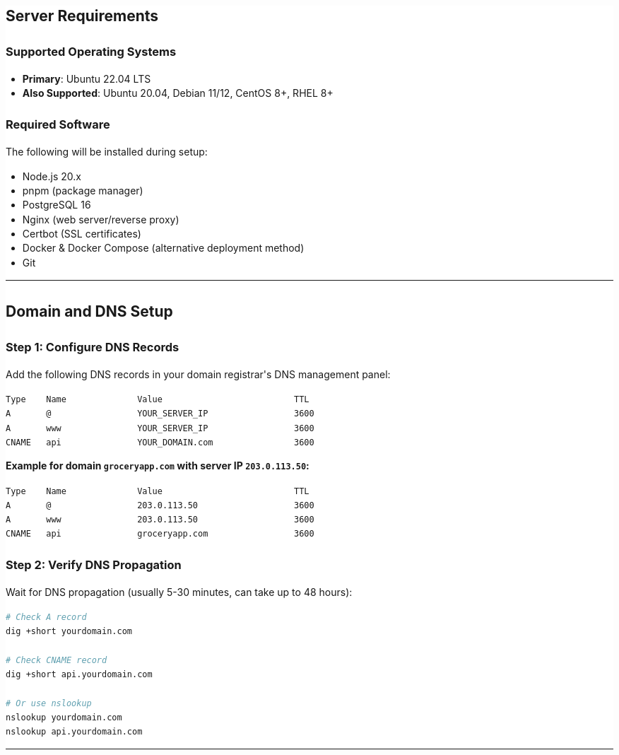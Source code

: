 
## Server Requirements

### Supported Operating Systems

- **Primary**: Ubuntu 22.04 LTS
- **Also Supported**: Ubuntu 20.04, Debian 11/12, CentOS 8+, RHEL 8+

### Required Software

The following will be installed during setup:
- Node.js 20.x
- pnpm (package manager)
- PostgreSQL 16
- Nginx (web server/reverse proxy)
- Certbot (SSL certificates)
- Docker & Docker Compose (alternative deployment method)
- Git

---

## Domain and DNS Setup

### Step 1: Configure DNS Records

Add the following DNS records in your domain registrar's DNS management panel:

```
Type    Name              Value                          TTL
A       @                 YOUR_SERVER_IP                 3600
A       www               YOUR_SERVER_IP                 3600
CNAME   api               YOUR_DOMAIN.com                3600
```

**Example for domain `groceryapp.com` with server IP `203.0.113.50`:**

```
Type    Name              Value                          TTL
A       @                 203.0.113.50                   3600
A       www               203.0.113.50                   3600
CNAME   api               groceryapp.com                 3600
```

### Step 2: Verify DNS Propagation

Wait for DNS propagation (usually 5-30 minutes, can take up to 48 hours):

```bash
# Check A record
dig +short yourdomain.com

# Check CNAME record
dig +short api.yourdomain.com

# Or use nslookup
nslookup yourdomain.com
nslookup api.yourdomain.com
```

---